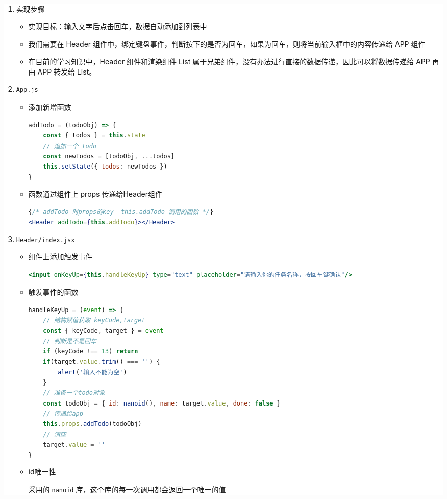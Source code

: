 1. 实现步骤 

    - 实现目标：输入文字后点击回车，数据自动添加到列表中

    - 我们需要在 Header 组件中，绑定键盘事件，判断按下的是否为回车，如果为回车，则将当前输入框中的内容传递给 APP 组件

    - 在目前的学习知识中，Header 组件和渲染组件 List 属于兄弟组件，没有办法进行直接的数据传递，因此可以将数据传递给 APP 再由 APP 转发给 List。

2. `App.js`

    - 添加新增函数
    
        ```jsx
        addTodo = (todoObj) => {
            const { todos } = this.state
            // 追加一个 todo
            const newTodos = [todoObj, ...todos]
            this.setState({ todos: newTodos })
        }
        ```
    - 函数通过组件上 props 传递给Header组件

        ```jsx
        {/* addTodo 时props的key  this.addTodo 调用的函数 */}
        <Header addTodo={this.addTodo}></Header>
        ```
3. `Header/index.jsx` 

    - 组件上添加触发事件

        ```jsx
        <input onKeyUp={this.handleKeyUp} type="text" placeholder="请输入你的任务名称，按回车键确认"/>
        ```
    - 触发事件的函数
        
        ```jsx
        handleKeyUp = (event) => {
            // 结构赋值获取 keyCode,target
            const { keyCode, target } = event
            // 判断是不是回车
            if (keyCode !== 13) return
            if(target.value.trim() === '') {
                alert('输入不能为空')
            }
            // 准备一个todo对象
            const todoObj = { id: nanoid(), name: target.value, done: false }
            // 传递给app
            this.props.addTodo(todoObj)
            // 清空
            target.value = ''
        }
        ```
    - id唯一性

        采用的 `nanoid` 库，这个库的每一次调用都会返回一个唯一的值
